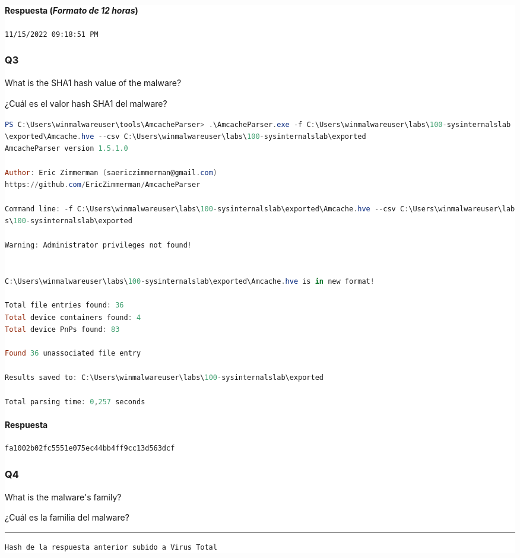 #### Respuesta (*Formato de 12 horas*)

`11/15/2022 09:18:51 PM`


### Q3

What is the SHA1 hash value of the malware?

¿Cuál es el valor hash SHA1 del malware?


```powershell
PS C:\Users\winmalwareuser\tools\AmcacheParser> .\AmcacheParser.exe -f C:\Users\winmalwareuser\labs\100-sysinternalslab\exported\Amcache.hve --csv C:\Users\winmalwareuser\labs\100-sysinternalslab\exported
AmcacheParser version 1.5.1.0

Author: Eric Zimmerman (saericzimmerman@gmail.com)
https://github.com/EricZimmerman/AmcacheParser

Command line: -f C:\Users\winmalwareuser\labs\100-sysinternalslab\exported\Amcache.hve --csv C:\Users\winmalwareuser\labs\100-sysinternalslab\exported

Warning: Administrator privileges not found!


C:\Users\winmalwareuser\labs\100-sysinternalslab\exported\Amcache.hve is in new format!

Total file entries found: 36
Total device containers found: 4
Total device PnPs found: 83

Found 36 unassociated file entry

Results saved to: C:\Users\winmalwareuser\labs\100-sysinternalslab\exported

Total parsing time: 0,257 seconds

```

#### Respuesta

`fa1002b02fc5551e075ec44bb4ff9cc13d563dcf`

### Q4

What is the malware's family?

¿Cuál es la familia del malware?

---

```txt
Hash de la respuesta anterior subido a Virus Total
```
